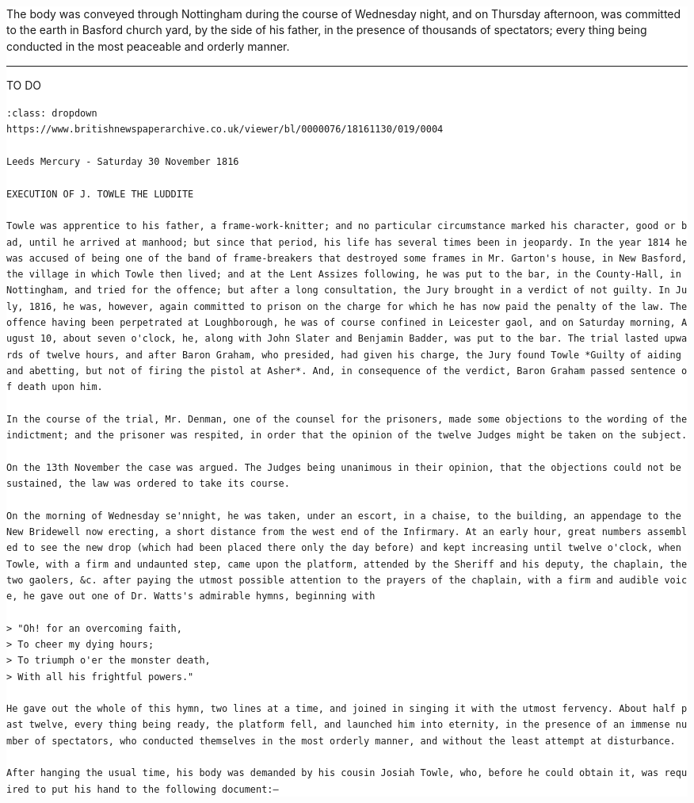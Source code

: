 The body was conveyed through Nottingham during the course of Wednesday night, and on Thursday afternoon, was committed to the earth in Basford church yard, by the side of his father, in the presence of thousands of spectators; every thing being conducted in the most peaceable and orderly manner.

---

TO DO


```{admonition} The execution of James Towle, November 1816
:class: dropdown
https://www.britishnewspaperarchive.co.uk/viewer/bl/0000076/18161130/019/0004

Leeds Mercury - Saturday 30 November 1816

EXECUTION OF J. TOWLE THE LUDDITE

Towle was apprentice to his father, a frame-work-knitter; and no particular circumstance marked his character, good or bad, until he arrived at manhood; but since that period, his life has several times been in jeopardy. In the year 1814 he was accused of being one of the band of frame-breakers that destroyed some frames in Mr. Garton's house, in New Basford, the village in which Towle then lived; and at the Lent Assizes following, he was put to the bar, in the County-Hall, in Nottingham, and tried for the offence; but after a long consultation, the Jury brought in a verdict of not guilty. In July, 1816, he was, however, again committed to prison on the charge for which he has now paid the penalty of the law. The offence having been perpetrated at Loughborough, he was of course confined in Leicester gaol, and on Saturday morning, August 10, about seven o'clock, he, along with John Slater and Benjamin Badder, was put to the bar. The trial lasted upwards of twelve hours, and after Baron Graham, who presided, had given his charge, the Jury found Towle *Guilty of aiding and abetting, but not of firing the pistol at Asher*. And, in consequence of the verdict, Baron Graham passed sentence of death upon him.

In the course of the trial, Mr. Denman, one of the counsel for the prisoners, made some objections to the wording of the indictment; and the prisoner was respited, in order that the opinion of the twelve Judges might be taken on the subject.

On the 13th November the case was argued. The Judges being unanimous in their opinion, that the objections could not be sustained, the law was ordered to take its course.
  
On the morning of Wednesday se'nnight, he was taken, under an escort, in a chaise, to the building, an appendage to the New Bridewell now erecting, a short distance from the west end of the Infirmary. At an early hour, great numbers assembled to see the new drop (which had been placed there only the day before) and kept increasing until twelve o'clock, when Towle, with a firm and undaunted step, came upon the platform, attended by the Sheriff and his deputy, the chaplain, the two gaolers, &c. after paying the utmost possible attention to the prayers of the chaplain, with a firm and audible voice, he gave out one of Dr. Watts's admirable hymns, beginning with

> "Oh! for an overcoming faith,  
> To cheer my dying hours;
> To triumph o'er the monster death,  
> With all his frightful powers."

He gave out the whole of this hymn, two lines at a time, and joined in singing it with the utmost fervency. About half past twelve, every thing being ready, the platform fell, and launched him into eternity, in the presence of an immense number of spectators, who conducted themselves in the most orderly manner, and without the least attempt at disturbance.

After hanging the usual time, his body was demanded by his cousin Josiah Towle, who, before he could obtain it, was required to put his hand to the following document:—

```